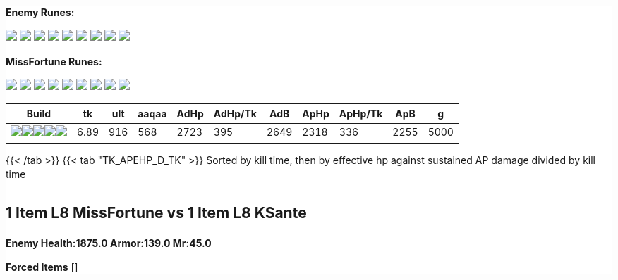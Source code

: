 **Enemy Runes:**





![](/Styles/Resolve/GraspOfTheUndying/GraspOfTheUndying.png)
![](/Styles/Resolve/Demolish/Demolish.png)
![](/Styles/Resolve/SecondWind/SecondWind.png)
![](/Styles/Resolve/Overgrowth/Overgrowth.png)
![](/Styles/Inspiration/MagicalFootwear/MagicalFootwear.png)
![](/Styles/Resolve/ApproachVelocity/ApproachVelocity.png)
![](/StatMods/StatModsAttackSpeedIcon.png)
![](/StatMods/StatModsMagicResIcon.MagicResist_Fix.png)
![](/StatMods/StatModsMagicResIcon.MagicResist_Fix.png)



**MissFortune Runes:**


![](/Styles/Precision/PressTheAttack/PressTheAttack.png)
![](/Styles/Precision/Overheal.png)
![](/Styles/Precision/LegendAlacrity/LegendAlacrity.png)
![](/Styles/Precision/CutDown/CutDown.png)
![](/Styles/Sorcery/AbsoluteFocus/AbsoluteFocus.png)
![](/Styles/Sorcery/GatheringStorm/GatheringStorm.png)
![](/StatMods/StatModsAttackSpeedIcon.png)
![](/StatMods/StatModsAdaptiveForceIcon.png)
![](/StatMods/StatModsArmorIcon.png)





 Build |tk|ult|aaqaa|AdHp|AdHp/Tk|AdB|ApHp|ApHp/Tk|ApB|g
-|-|-|-|-|-|-|-|-|-|-
![](/item/6672.png)![](/item/1001.png)![](/item/1053.png)![](/item/1055.png)![](/item/1036.png)|6.89|916|568|2723|395|2649|2318|336|2255|5000
{{< /tab >}}
{{< tab "TK_APEHP_D_TK" >}}
Sorted by kill time, then by effective hp against sustained AP damage divided by kill time
## 1 Item L8 MissFortune vs 1 Item L8 KSante

**Enemy Health:1875.0 Armor:139.0 Mr:45.0**


**Forced Items** []

